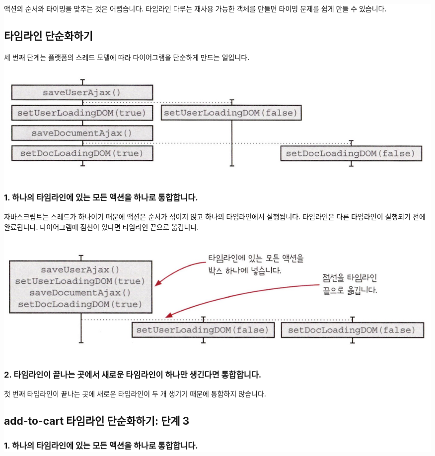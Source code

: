 액션의 순서와 타이밍을 맞추는 것은 어렵습니다. 타임라인 다루는 재사용 가능한 객체를 만들면 타이밍 문제를 쉽게 만들 수 있습니다.

## 타임라인 단순화하기

세 번째 단계는 플랫폼의 스레드 모델에 따라 다이어그램을 단순하게 만드는 일입니다. 

![img](./images/15.5.jpg)

### 1. 하나의 타임라인에 있는 모든 액션을 하나로 통합합니다.

자바스크립트는 스레드가 하나이기 때문에 액션은 순서가 섞이지 않고 하나의 타임라인에서 실행됩니다. 타임라인은 다른 타임라인이 실행되기 전에 완료됩니다. 다이어그램에 점선이 있다면 타임라인 끝으로 옮깁니다.

![img](./images/15.6.jpg)

### 2. 타임라인이 끝나는 곳에서 새로운 타임라인이 하나만 생긴다면 통합합니다.

첫 번째 타임라인이 끝나는 곳에 새로운 타임라인이 두 개 생기기 때문에 통합하지 않습니다.

## add-to-cart 타임라인 단순화하기: 단계 3

### 1. 하나의 타임라인에 있는 모든 액션을 하나로 통합합니다.
